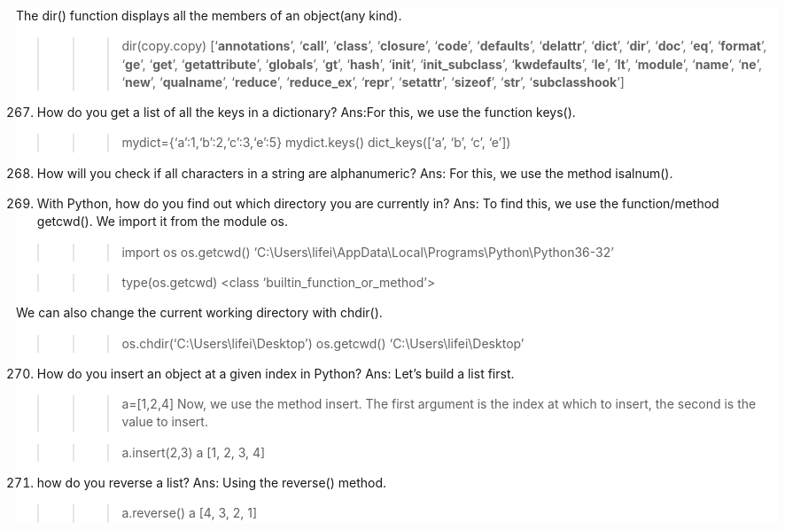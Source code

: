 The dir() function displays all the members of an object(any kind).

>>> dir(copy.copy)
[‘__annotations__’, ‘__call__’, ‘__class__’, ‘__closure__’, ‘__code__’, ‘__defaults__’, ‘__delattr__’, ‘__dict__’, ‘__dir__’, ‘__doc__’, ‘__eq__’, ‘__format__’, ‘__ge__’, ‘__get__’, ‘__getattribute__’, ‘__globals__’, ‘__gt__’, ‘__hash__’, ‘__init__’, ‘__init_subclass__’, ‘__kwdefaults__’, ‘__le__’, ‘__lt__’, ‘__module__’, ‘__name__’, ‘__ne__’, ‘__new__’, ‘__qualname__’, ‘__reduce__’, ‘__reduce_ex__’, ‘__repr__’, ‘__setattr__’, ‘__sizeof__’, ‘__str__’, ‘__subclasshook__’]

 

267. How do you get a list of all the keys in a dictionary?
Ans:For this, we use the function keys().

>>> mydict={‘a’:1,‘b’:2,‘c’:3,‘e’:5}
>>> mydict.keys()
dict_keys([‘a’, ‘b’, ‘c’, ‘e’])

268. How will you check if all characters in a string are alphanumeric?
Ans: For this, we use the method isalnum().

 

269. With Python, how do you find out which directory you are currently in?
Ans:  To find this, we use the function/method getcwd(). We import it from the module os.

>>> import os
>>> os.getcwd()
‘C:\\Users\\lifei\\AppData\\Local\\Programs\\Python\\Python36-32’

>>> type(os.getcwd)
<class ‘builtin_function_or_method’>

We can also change the current working directory with chdir().

>>> os.chdir(‘C:\\Users\\lifei\\Desktop’)
>>> os.getcwd()
‘C:\\Users\\lifei\\Desktop’

 

270. How do you insert an object at a given index in Python?
Ans: Let’s build a list first.

>>> a=[1,2,4]
Now, we use the method insert. The first argument is the index at which to insert, the second is the value to insert.

>>> a.insert(2,3)
>>> a
[1, 2, 3, 4]

 

271.  how do you reverse a list?
Ans: Using the reverse() method.

>>> a.reverse()
>>> a
[4, 3, 2, 1]
